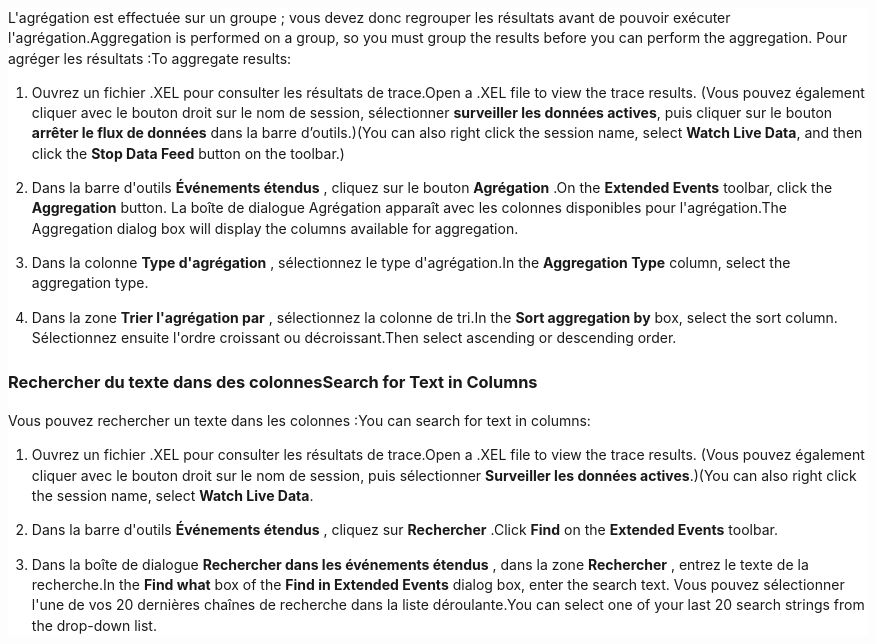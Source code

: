  <span data-ttu-id="74eda-204">L'agrégation est effectuée sur un groupe ; vous devez donc regrouper les résultats avant de pouvoir exécuter l'agrégation.</span><span class="sxs-lookup"><span data-stu-id="74eda-204">Aggregation is performed on a group, so you must group the results before you can perform the aggregation.</span></span> <span data-ttu-id="74eda-205">Pour agréger les résultats :</span><span class="sxs-lookup"><span data-stu-id="74eda-205">To aggregate results:</span></span>  
  
1.  <span data-ttu-id="74eda-206">Ouvrez un fichier .XEL pour consulter les résultats de trace.</span><span class="sxs-lookup"><span data-stu-id="74eda-206">Open a .XEL file to view the trace results.</span></span> <span data-ttu-id="74eda-207">(Vous pouvez également cliquer avec le bouton droit sur le nom de session, sélectionner **surveiller les données actives**, puis cliquer sur le bouton **arrêter le flux de données** dans la barre d’outils.)</span><span class="sxs-lookup"><span data-stu-id="74eda-207">(You can also right click the session name, select **Watch Live Data**, and then click the **Stop Data Feed** button on the toolbar.)</span></span>  
  
2.  <span data-ttu-id="74eda-208">Dans la barre d'outils **Événements étendus** , cliquez sur le bouton **Agrégation** .</span><span class="sxs-lookup"><span data-stu-id="74eda-208">On the **Extended Events** toolbar, click the **Aggregation** button.</span></span> <span data-ttu-id="74eda-209">La boîte de dialogue Agrégation apparaît avec les colonnes disponibles pour l'agrégation.</span><span class="sxs-lookup"><span data-stu-id="74eda-209">The Aggregation dialog box will display the columns available for aggregation.</span></span>  
  
3.  <span data-ttu-id="74eda-210">Dans la colonne **Type d'agrégation** , sélectionnez le type d'agrégation.</span><span class="sxs-lookup"><span data-stu-id="74eda-210">In the **Aggregation Type** column, select the aggregation type.</span></span>  
  
4.  <span data-ttu-id="74eda-211">Dans la zone **Trier l'agrégation par** , sélectionnez la colonne de tri.</span><span class="sxs-lookup"><span data-stu-id="74eda-211">In the **Sort aggregation by** box, select the sort column.</span></span> <span data-ttu-id="74eda-212">Sélectionnez ensuite l'ordre croissant ou décroissant.</span><span class="sxs-lookup"><span data-stu-id="74eda-212">Then select ascending or descending order.</span></span>  
  
### <a name="search-for-text-in-columns"></a><span data-ttu-id="74eda-213">Rechercher du texte dans des colonnes</span><span class="sxs-lookup"><span data-stu-id="74eda-213">Search for Text in Columns</span></span>  
 <span data-ttu-id="74eda-214">Vous pouvez rechercher un texte dans les colonnes :</span><span class="sxs-lookup"><span data-stu-id="74eda-214">You can search for text in columns:</span></span>  
  
1.  <span data-ttu-id="74eda-215">Ouvrez un fichier .XEL pour consulter les résultats de trace.</span><span class="sxs-lookup"><span data-stu-id="74eda-215">Open a .XEL file to view the trace results.</span></span> <span data-ttu-id="74eda-216">(Vous pouvez également cliquer avec le bouton droit sur le nom de session, puis sélectionner **Surveiller les données actives**.)</span><span class="sxs-lookup"><span data-stu-id="74eda-216">(You can also right click the session name, select **Watch Live Data**.</span></span>  
  
2.  <span data-ttu-id="74eda-217">Dans la barre d'outils **Événements étendus** , cliquez sur **Rechercher** .</span><span class="sxs-lookup"><span data-stu-id="74eda-217">Click **Find** on the **Extended Events** toolbar.</span></span>  
  
3.  <span data-ttu-id="74eda-218">Dans la boîte de dialogue **Rechercher dans les événements étendus** , dans la zone **Rechercher** , entrez le texte de la recherche.</span><span class="sxs-lookup"><span data-stu-id="74eda-218">In the **Find what** box of the **Find in Extended Events** dialog box, enter the search text.</span></span> <span data-ttu-id="74eda-219">Vous pouvez sélectionner l'une de vos 20 dernières chaînes de recherche dans la liste déroulante.</span><span class="sxs-lookup"><span data-stu-id="74eda-219">You can select one of your last 20 search strings from the drop-down list.</span></span>  
  
